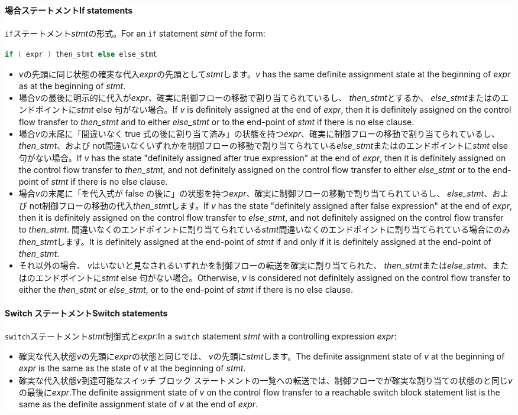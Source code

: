 #### <a name="if-statements"></a><span data-ttu-id="4d719-267">場合ステートメント</span><span class="sxs-lookup"><span data-stu-id="4d719-267">If statements</span></span>

<span data-ttu-id="4d719-268">`if`ステートメント*stmt*の形式。</span><span class="sxs-lookup"><span data-stu-id="4d719-268">For an `if` statement *stmt* of the form:</span></span>
```csharp
if ( expr ) then_stmt else else_stmt
```

*  <span data-ttu-id="4d719-269">*v*の先頭に同じ状態の確実な代入*expr*の先頭として*stmt*します。</span><span class="sxs-lookup"><span data-stu-id="4d719-269">*v* has the same definite assignment state at the beginning of *expr* as at the beginning of *stmt*.</span></span>
*  <span data-ttu-id="4d719-270">場合*v*の最後に明示的に代入が*expr*、確実に制御フローの移動で割り当てられているし、 *then_stmt*とするか、 *else_stmt*またはのエンドポイントに*stmt* else 句がない場合。</span><span class="sxs-lookup"><span data-stu-id="4d719-270">If *v* is definitely assigned at the end of *expr*, then it is definitely assigned on the control flow transfer to *then_stmt* and to either *else_stmt* or to the end-point of *stmt* if there is no else clause.</span></span>
*  <span data-ttu-id="4d719-271">場合*v*の末尾に「間違いなく true 式の後に割り当て済み」の状態を持つ*expr*、確実に制御フローの移動で割り当てられているし、 *then_stmt*、および not間違いなくいずれかを制御フローの移動で割り当てられている*else_stmt*またはのエンドポイントに*stmt* else 句がない場合。</span><span class="sxs-lookup"><span data-stu-id="4d719-271">If *v* has the state "definitely assigned after true expression" at the end of *expr*, then it is definitely assigned on the control flow transfer to *then_stmt*, and not definitely assigned on the control flow transfer to either *else_stmt* or to the end-point of *stmt* if there is no else clause.</span></span>
*  <span data-ttu-id="4d719-272">場合*v*の末尾に「を代入式が false の後に」の状態を持つ*expr*、確実に制御フローの移動で割り当てられているし、 *else_stmt*、および not制御フローの移動の代入*then_stmt*します。</span><span class="sxs-lookup"><span data-stu-id="4d719-272">If *v* has the state "definitely assigned after false expression" at the end of *expr*, then it is definitely assigned on the control flow transfer to *else_stmt*, and not definitely assigned on the control flow transfer to *then_stmt*.</span></span> <span data-ttu-id="4d719-273">間違いなくのエンドポイントに割り当てられている*stmt*間違いなくのエンドポイントに割り当てられている場合にのみ*then_stmt*します。</span><span class="sxs-lookup"><span data-stu-id="4d719-273">It is definitely assigned at the end-point of *stmt* if and only if it is definitely assigned at the end-point of *then_stmt*.</span></span>
*  <span data-ttu-id="4d719-274">それ以外の場合、 *v*はいないと見なされるいずれかを制御フローの転送を確実に割り当てられた、 *then_stmt*または*else_stmt*、またはのエンドポイントに*stmt* else 句がない場合。</span><span class="sxs-lookup"><span data-stu-id="4d719-274">Otherwise, *v* is considered not definitely assigned on the control flow transfer to either the *then_stmt* or *else_stmt*, or to the end-point of *stmt* if there is no else clause.</span></span>

#### <a name="switch-statements"></a><span data-ttu-id="4d719-275">Switch ステートメント</span><span class="sxs-lookup"><span data-stu-id="4d719-275">Switch statements</span></span>

<span data-ttu-id="4d719-276">`switch`ステートメント*stmt*制御式と*expr*:</span><span class="sxs-lookup"><span data-stu-id="4d719-276">In a `switch` statement *stmt* with a controlling expression *expr*:</span></span>

*  <span data-ttu-id="4d719-277">確実な代入状態*v*の先頭に*expr*の状態と同じでは、 *v*の先頭に*stmt*します。</span><span class="sxs-lookup"><span data-stu-id="4d719-277">The definite assignment state of *v* at the beginning of *expr* is the same as the state of *v* at the beginning of *stmt*.</span></span>
*  <span data-ttu-id="4d719-278">確実な代入状態*v*到達可能なスイッチ ブロック ステートメントの一覧への転送では、制御フローでが確実な割り当ての状態のと同じ*v*の最後に*expr*.</span><span class="sxs-lookup"><span data-stu-id="4d719-278">The definite assignment state of *v* on the control flow transfer to a reachable switch block statement list is the same as the definite assignment state of *v* at the end of *expr*.</span></span>
